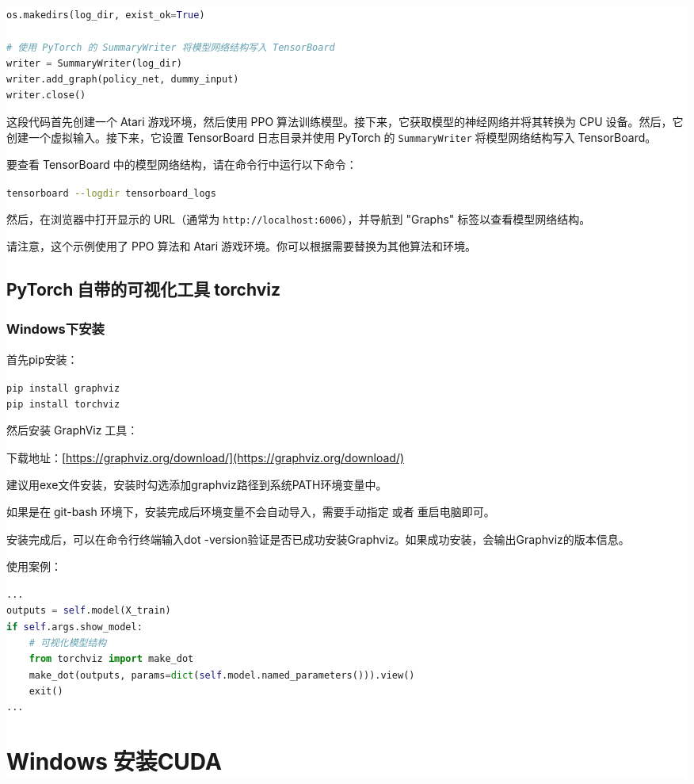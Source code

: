 ```python
os.makedirs(log_dir, exist_ok=True)

# 使用 PyTorch 的 SummaryWriter 将模型网络结构写入 TensorBoard
writer = SummaryWriter(log_dir)
writer.add_graph(policy_net, dummy_input)
writer.close()
```

这段代码首先创建一个 Atari 游戏环境，然后使用 PPO 算法训练模型。接下来，它获取模型的神经网络并将其转换为 CPU 设备。然后，它创建一个虚拟输入。接下来，它设置 TensorBoard 日志目录并使用 PyTorch 的 `SummaryWriter` 将模型网络结构写入 TensorBoard。

要查看 TensorBoard 中的模型网络结构，请在命令行中运行以下命令：

```bash
tensorboard --logdir tensorboard_logs
```

然后，在浏览器中打开显示的 URL（通常为 `http://localhost:6006`），并导航到 "Graphs" 标签以查看模型网络结构。

请注意，这个示例使用了 PPO 算法和 Atari 游戏环境。你可以根据需要替换为其他算法和环境。




##  PyTorch 自带的可视化工具 torchviz 

### Windows下安装

首先pip安装：

    pip install graphviz
    pip install torchviz

然后安装 GraphViz 工具：

下载地址：[https://graphviz.org/download/](https://graphviz.org/download/)

建议用exe文件安装，安装时勾选添加graphviz路径到系统PATH环境变量中。

如果是在 git-bash 环境下，安装完成后环境变量不会自动导入，需要手动指定 或者 重启电脑即可。

安装完成后，可以在命令行终端输入dot -version验证是否已成功安装Graphviz。如果成功安装，会输出Graphviz的版本信息。

使用案例：

```python
...
outputs = self.model(X_train)
if self.args.show_model:
    # 可视化模型结构
    from torchviz import make_dot
    make_dot(outputs, params=dict(self.model.named_parameters())).view()
    exit()
...
```

# Windows 安装CUDA
